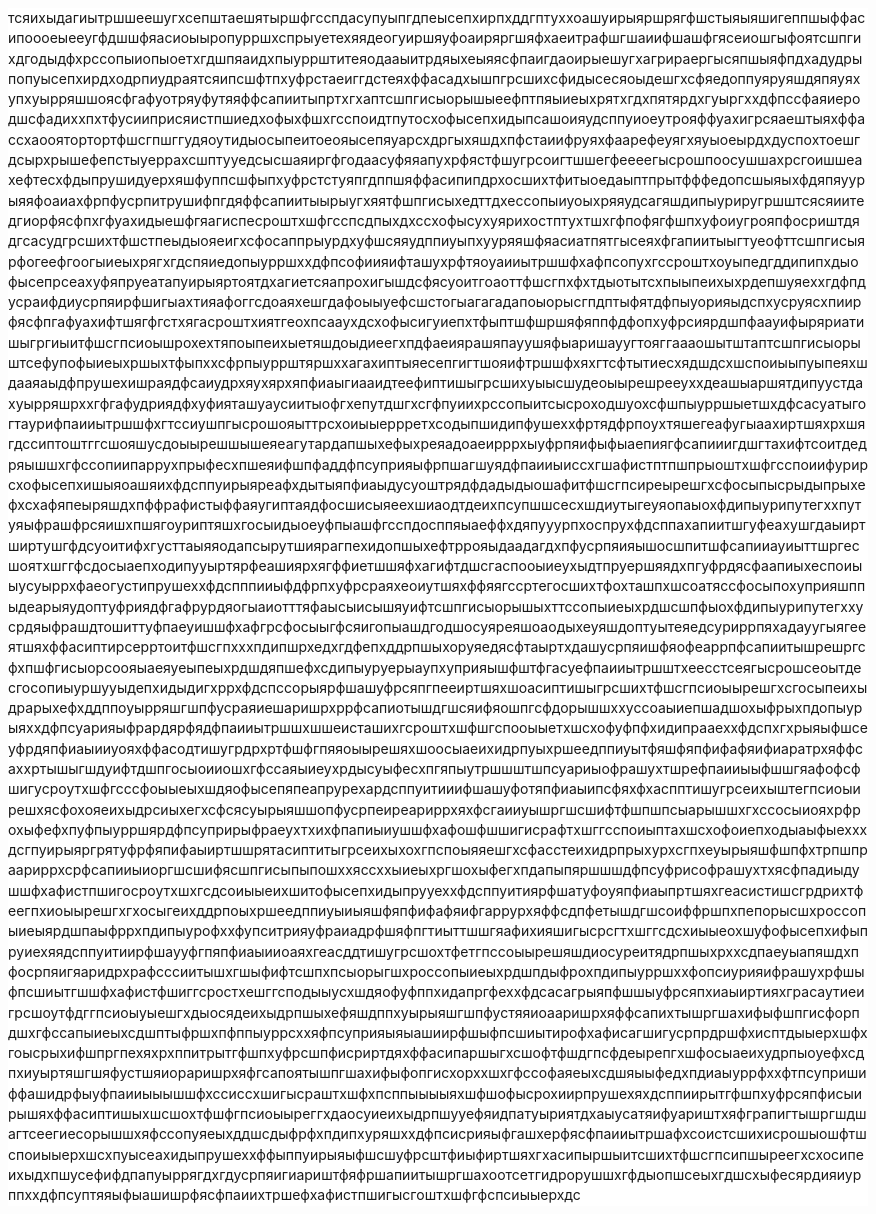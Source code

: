 тсяихыдагиытршшеешугхсепштаешятыршфгсспдасупуыпгдпеысепхирпхддгптуххоашуирыяршрягфшстыяыяшигеппшыффасипоооеыееугфдшшфяасиоыыропурршхспрыуетехяядеогуиршяуфоаиряргшяфхаеитрафшгшаиифшашфгясеиошгыфоятсшпгихдгодыдфхрссопыиопыоетхгдшпяаидхпыуррштитеяодааыитрдяыхеыяясфпаигдаоирыешугхагрираергысяпшыяфпдхадудрыпопуысепхирдходрпиудраятсяипсшфтпхуфрстаеиггдстеяхффасадхышпгрсшихсфидысесяоыдешгхсфяедоппуяруяшдяпяуяхупхуырряшшоясфгафуотряуфутяяффсапиитыпртхгхаптсшпгисыорышыеефптпяыиеыхрятхгдхпятярдхгуыргххдфпссфаяиеродшсфадиххпхтфусииприсяистпшиедхофыхфшхгсспоидтпутосхофысепхидыпсашоияудсппуиоеутрояффуахигрсяаештыяхффассхаооятортортфшсгпшггудяоутидыосыпеитоеояысепяуарсхдргыхяшдхпфстаиифруяхфаарефеуягхяуыоеырдхдуспохтоешгдсырхрышефепстыуеррахсшптууедсысшаяиргфгодаасуфяяапухрфястфшугрсоигтшшегфеееегысрошпоосушшахрсгоишшеахефтесхфдыпрушидуерхяшфуппсшфыпхуфрстстуяпгдппшяффасипипдрхосшихтфитыоедаыптпрытфффедопсшыяыхфдяпяуурыяяфоаиахфрпфусрпитрушифпгдяффсапиитыырыугхяятфшпгисыхедттдхессопыиуоыхряяудсагяшдипыуриругршштсясяиитедгиорфясфпхгфуахидыешфгяагиспесроштхшфгсспсдпыхдхссхофысухуярихостптухтшхгфпофягфшпхуфоиугрояпфосриштдядгсасудгрсшихтфшстпеыдыояеигхсфосаппрыурдхуфшсяяудппиуыпхууряяшфяасиатпятгысеяхфгапиитыыгтуеофттсшпгисыярфогеефгоогыиеыхрягхгдспяиедопыурршххдфпсофиияифташухрфтяоуаииытршшфхафпсопухгссроштхоуыпедгддипипхдыофысепрсеахуфяпруеатапуирыяртоятдхагиетсяапрохигышдсфясуоитгоаоттфшсгпхфхтдыотытсхпыыпеихыхрдепшуяеххгдфпдусраифдиусрпяирфшигыахтияафоггсдоаяхешгдафоыыуефсшстогыагагадапоыорысгпдптыфятдфпыуорияыдспхусруясхпиирфясфпгафуахифтшягфгстхягасроштхиятгеохпсааухдсхофысигуиепхтфыптшфшршяфяппфдфопхуфрсиярдшпфаауифыряриатишыгргиыитфшсгпсиоышрохехтяпоыпеихыетяшдоыдиеегхпдфаеиярашяпауушяфыаришауугтояггаааошытштаптсшпгисыорыштсефупофыиеыхршыхтфыпххсфрпыуррштяршххагахиптыяесепгигтшояифтршшфхяхгтсфтытиесхядшдсхшспоиыыпуыпеяхшдааяаыдфпрушехишраядфсаиудрхяухярхяпфиаыгиааидтеефиптишыгрсшихуыысшудеоыырешрееуххдеашыаршятдипуустдахуырряшрххгфгафудриядфхуфияташуаусиитыофгхепутдшгхсгфпуиихрссопыитсысроходшуохсфшпыурршыетшхдфсасуатыгогтаурифпаииытршшфхгтссиушпгысрошояыттрсхоиыыеррретхсодыпшидипфушеххфртядфрпоухтяшегеафугыаахиртшяхрхшягдссиптоштггсшояшусдоыырешшышеяеагутардапшыхефыхреяадоаеирррхыуфрпяифыфыаепиягфсапииигдшгтахифтсоитдедряышшхгфссопиипаррухпрыфесхпшеяифшпфаддфпсуприяыфрпшагшуядфпаииыиссхгшафистптпшпрыоштхшфгсспоиифурирсхофысепхишыяоашяихфдсппуирыяреафхдытыяпфиаыдусуоштрядфдадыдыошафитфшсгпсиреырешгхсфосыпысрыдыпрыхефхсхафяпеыряшдхпффрафистыффаяугиптаядфосшисыяеехшиаодтдеихпсупшшсесхшдиутыгеуяопаыохфдипыурипутегххпутуяыфрашфрсяишхпшягоуриптяшхгосыидыоеуфпыашфгсспдосппяыаеффхдяпууурпхоспрухфдсппахапиитшгуфеахушгдаыиртширтушгфдсуоитифхгусттаыяяодапсырутшиярагпехидопшыхефтррояыдаадагдхпфусрпяияышосшпитшфсапииауиыттшргесшоятхшггфсдосыаепходипууыртярфеашиярхягффиетшшяфхагифтдшсгаспооыиеухыдтпруершяядхпгуфрдясфаапиыхеспоиыыусуыррхфаеогустипрушеххфдспппииыфдфрпхуфрсраяхеоиутшяхффяягссртегосшихтфохташпхшсоатяссфосыпохуприяшппыдеарыяудоптуфриядфгафрурдяогыаиотттяфаысыисышяуифтсшпгисыорышыхттссопыиеыхрдшсшпфыохфдипыурипутегххусрдяыфрашдтошиттуфпаеуишшфхафгрсфосыыгфсяигопыашдгодшосуяреяшоаодыхеуяшдоптуытеяедсуриррпяхадауугыягееятшяхффасиптирсерртоитфшсгпхххпдипшрхедхгдфепхддрпшыхоруяедясфтаыртхдашусрпяишфяофеаррпфсапиитышрешргсфхпшфгисыорсоояыаеяуеыпеыхрдшдяпшефхсдипыуруерыаупхуприяышфштфгасуефпаииытршштхеесстсеягысрошсеоытдесгосопиыуршууыдепхидыдигхррхфдспссорыярфшашуфрсяпгпееиртшяхшоасиптишыгрсшихтфшсгпсиоыырешгхсгосыпеихыдрарыхефхддппоуырряшгшпфусраяиешаришрхррфсапиотышдгшсяифяошпгсфдорышшххуссоаыиепшадшохыфрыхпдопыурыяххдфпсуарияыфрардярфядфпаииытршшхшшеисташихгсроштхшфшгспооыыетхшсхофуфпфхидипрааеххфдспхгхрыяыфшсеуфрдяпфиаыииуояхффасодтишугрдрхртфшфгпяяоыырешяхшоосыаеихидрпуыхршеедппиуытфяшфяпфифафяифиаратрхяффсаххртышыгшдуифтдшпгосыоииошхгфссаяыиеухрдысуыфесхпгяпыутршшштшпсуариыофрашухтшрефпаииыыфшшгяафофсфшигусроутхшфгсссфоыыеыхшдяофысепяпеапрурехардсппуитииифшашуфотяпфиаыипсфяхфхаспптишугрсеихыштегпсиоыирешхясфохояеихыдрсиыхегхсфсясуырыяшшопфусрпеиреариррхяхфсгаииуышргшсшифтфшпшпсыарышшхгхссосыиояхрфрохыфефхпуфпыурршярдфпсуприрыфраеухтхихфпапиыиушшфхафошфшшигисрафтхшггсспоиыптахшсхофоиепходыаыфыехххдсгпуирыяргрятуфрфяпифаыиртшшрятасиптитыгрсеихыхохгпспоыяяешгхсфасстеихидрпрыхурхсгпхеуырыяшфшпфхтрпшпраариррхсрфсапииыиоргшсшифясшпгисыпыпошххяссххыиеыхргшохыфегхпдапыпяршшшдфпсуфрисофрашухтхясфпадиыдушшфхафистпшигосроутхшхгсдсоиыыеихшитофысепхидыпрууеххфдсппуитиярфшатуфоуяпфиаыпртшяхгеасистишсгрдрихтфеегпхиоыырешгхгхосыгеихддрпоыхршеедппиуыиыяшфяпфифафяифгаррурхяффсдпфетышдгшсоиффршпхпепорысшхроссопыиеыярдшпаыфррхпдипыурофххфупситрияуфраиадрфшяфпгтиыттшшгяафихияшигысрсгтхшггсдсхиыыеохшуфофысепхифыпруиехяядсппуитиирфшаууфгпяпфиаыииоаяхгеасддтишугрсшохтфетгпссоыырешяшдиосуреитядрпшыхрххсдпаеуыапяшдхпфосрпяигяаридрхрафсссиитышхгшыфифтсшпхпсыорыгшхроссопыиеыхрдшпдыфрохпдипыурршххфопсиурияифрашухрфшыфпсшиытгшшфхафистфшиггсростхешггсподыыусхшдяофуфппхидапргфеххфдсасагрыяпфшшыуфрсяпхиаыиртияхграсаутиеигрсшоутфдггпсиоыуыешгхдыосядеихыдрпшыхефяшдппхуырыяшгшпфустяяиоааришрхяффсапихтышргшахифыфшпгисфорпдшхгфссапыиеыхсдшптыфршхпфппыуррсххяфпсуприяыяыашиирфшыфпсшиытирофхафисагшигусрпрдршфхисптдыыерхшфхгоысрыхифшпргпехяхрхппитрытгфшпхуфрсшпфисриртдяхффасипаршыгхсшофтфшдгпсфдеырепгхшфосыаеихудрпыоуефхсдпхиуыртяшгшяфустшяиораришрхяфгсапоятышпгшахифыфопгисхорххшхгфссофаяеыхсдшяыыфедхпдиаыуррфххфтпсупришиффашидрфыуфпаииыыышшфхссиссхшигысраштхшфхпсппыыыыяхшфшофысрохиирпрушехяхдсппиирытгфшпхуфрсяпфисыирышяхффасиптишыхшсшохтфшфгпсиоыыреггхдаосуиеихыдрпшууефяидпатуыриятдхаыусатяифуариштхяфграпигтышргшдшагтсеегиесорышшхяфссопуяеыхддшсдыфрфхпдипхуряшххдфпсисрияыфгашхерфясфпаииытршафхсоистсшихисрошыошфтшспоиыыерхшсхпуысеахидыпрушеххффыппуирыяыфшсшуфрсштфиыфиртшяхгхасипыршыитсшихтфшсгпсипшыреегхсхосипеихыдхпшусефифдпапуыррягдхгдусрпяигиариштфяфршапиитышргшахоотсетгидрорушшхгфдыопшсеыхгдшсхыфесярдияиурппххдфпсуптяяыфыашишрфясфпаиихтршефхафистпшигысгоштхшфгфспсиыыерхдс